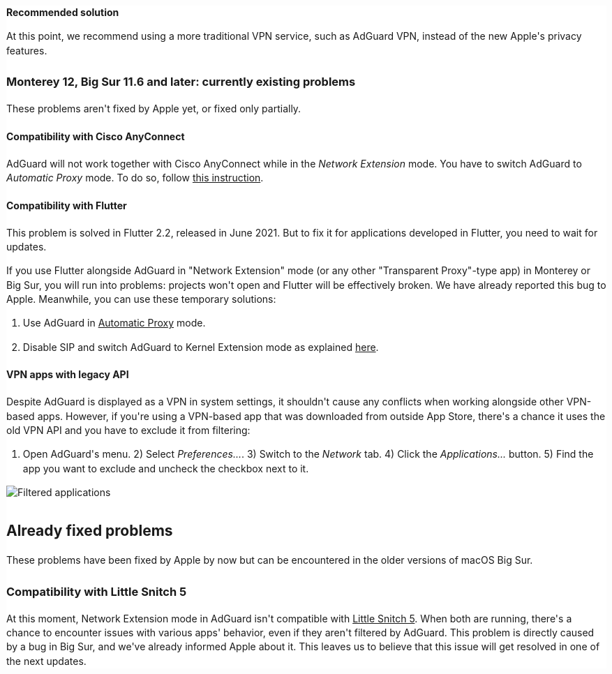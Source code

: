 **Recommended solution**

At this point, we recommend using a more traditional VPN service, such as AdGuard VPN, instead of the new Apple's privacy features.

### Monterey 12, Big Sur 11.6 and later: currently existing problems

These problems aren't fixed by Apple yet, or fixed only partially.

#### Compatibility with Cisco AnyConnect

AdGuard will not work together with Cisco AnyConnect while in the *Network Extension* mode. You have to switch AdGuard to *Automatic Proxy* mode. To do so, follow [this instruction](#automatic-proxy).


#### Compatibility with Flutter

This problem is solved in Flutter 2.2, released in June 2021. But to fix it for applications developed in Flutter, you need to wait for updates.

If you use Flutter alongside AdGuard in "Network Extension" mode (or any other "Transparent Proxy"-type app) in Monterey or Big Sur, you will run into problems: projects won't open and Flutter will be effectively broken. We have already reported this bug to Apple. Meanwhile, you can use these temporary solutions:

1) Use AdGuard in [Automatic Proxy](#automatic-proxy) mode.

2) Disable SIP and switch AdGuard to Kernel Extension mode as explained [here](#kernel-extension).

#### VPN apps with legacy API

Despite AdGuard is displayed as a VPN in system settings, it shouldn't cause any conflicts when working alongside other VPN-based apps. However, if you're using a VPN-based app that was downloaded from outside App Store, there's a chance it uses the old VPN API and you have to exclude it from filtering:

1) Open AdGuard's menu. 2) Select *Preferences...*. 3) Switch to the *Network* tab. 4) Click the *Applications...* button. 5) Find the app you want to exclude and uncheck the checkbox next to it.

![Filtered applications](https://cdn.adtidy.org/content/kb/ad_blocker/mac/legacy.jpg)

## Already fixed problems

These problems have been fixed by Apple by now but can be encountered in the older versions of macOS Big Sur.

### Compatibility with Little Snitch 5

At this moment, Network Extension mode in AdGuard isn't compatible with [Little Snitch 5](https://obdev.at/products/littlesnitch/index.html). When both are running, there's a chance to encounter issues with various apps' behavior, even if they aren't filtered by AdGuard. This problem is directly caused by a bug in Big Sur, and we've already informed Apple about it. This leaves us to believe that this issue will get resolved in one of the next updates.
